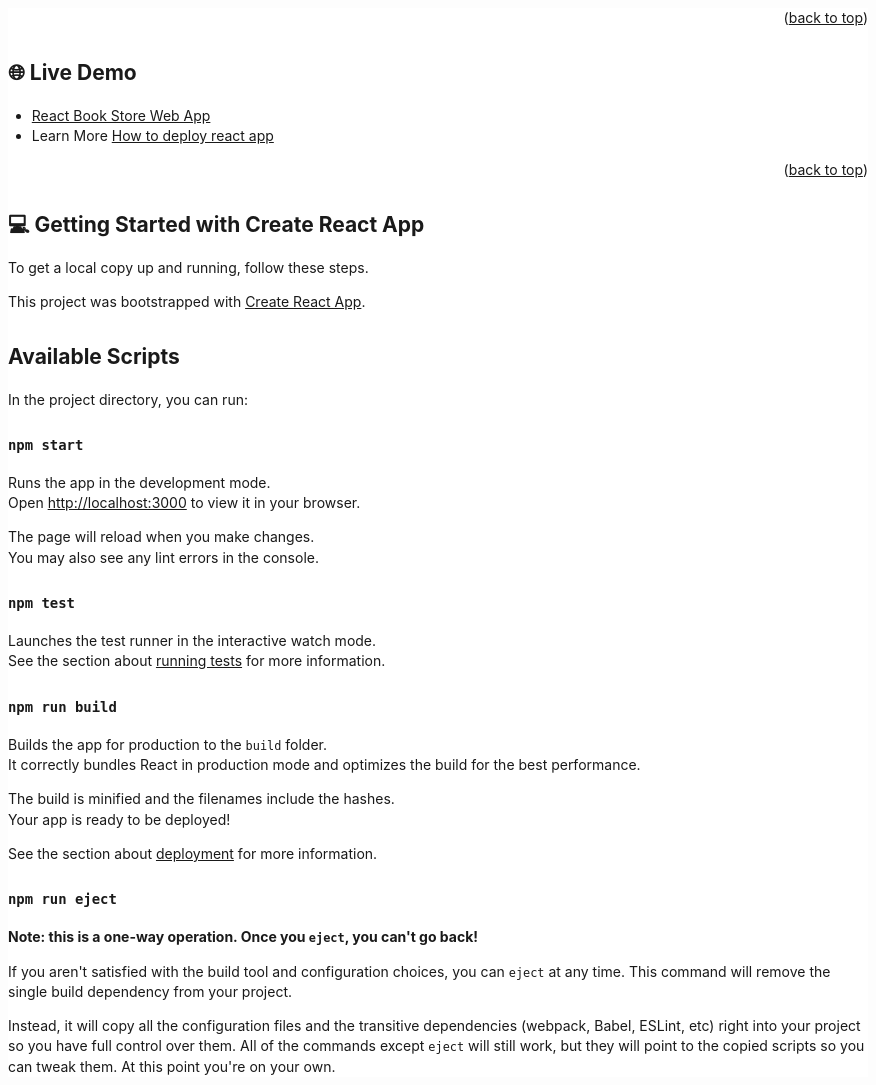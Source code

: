 <p align="right">(<a href="#readme-top">back to top</a>)</p>

## 🌐 Live Demo <a name="#live-demo"></a>
- [React Book Store Web App](https://benawi.github.io/Microverse-React-Bookstore/) 
- Learn More [How to deploy react app](https://github.com/gitname/react-gh-pages)
<p align="right">(<a href="#readme-top">back to top</a>)</p>

## 💻 Getting Started with Create React App <a name="getting-started"></a>

To get a local copy up and running, follow these steps.

This project was bootstrapped with [Create React App](https://github.com/facebook/create-react-app).

## Available Scripts

In the project directory, you can run:

### `npm start`

Runs the app in the development mode.\
Open [http://localhost:3000](http://localhost:3000) to view it in your browser.

The page will reload when you make changes.\
You may also see any lint errors in the console.

### `npm test`

Launches the test runner in the interactive watch mode.\
See the section about [running tests](https://facebook.github.io/create-react-app/docs/running-tests) for more information.

### `npm run build`

Builds the app for production to the `build` folder.\
It correctly bundles React in production mode and optimizes the build for the best performance.

The build is minified and the filenames include the hashes.\
Your app is ready to be deployed!

See the section about [deployment](https://facebook.github.io/create-react-app/docs/deployment) for more information.

### `npm run eject`

**Note: this is a one-way operation. Once you `eject`, you can't go back!**

If you aren't satisfied with the build tool and configuration choices, you can `eject` at any time. This command will remove the single build dependency from your project.

Instead, it will copy all the configuration files and the transitive dependencies (webpack, Babel, ESLint, etc) right into your project so you have full control over them. All of the commands except `eject` will still work, but they will point to the copied scripts so you can tweak them. At this point you're on your own.
